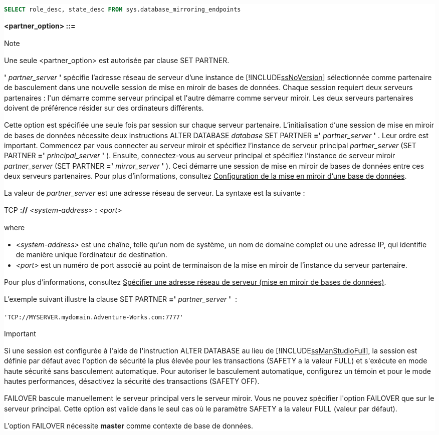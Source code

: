 ```sql
SELECT role_desc, state_desc FROM sys.database_mirroring_endpoints
```

**\<partner_option> ::=**

> [!NOTE]
> Une seule \<partner_option> est autorisée par clause SET PARTNER.

**'** _partner_server_ **'** spécifie l’adresse réseau de serveur d’une instance de [!INCLUDE[ssNoVersion](../../includes/ssnoversion-md.md)] sélectionnée comme partenaire de basculement dans une nouvelle session de mise en miroir de bases de données. Chaque session requiert deux serveurs partenaires : l'un démarre comme serveur principal et l'autre démarre comme serveur miroir. Les deux serveurs partenaires doivent de préférence résider sur des ordinateurs différents.

Cette option est spécifiée une seule fois par session sur chaque serveur partenaire. L’initialisation d’une session de mise en miroir de bases de données nécessite deux instructions ALTER DATABASE *database* SET PARTNER **='** _partner_server_ **'** . Leur ordre est important. Commencez par vous connecter au serveur miroir et spécifiez l’instance de serveur principal *partner_server* (SET PARTNER **='** _principal_server_ **'** ). Ensuite, connectez-vous au serveur principal et spécifiez l’instance de serveur miroir *partner_server* (SET PARTNER **='** _mirror_server_ **'** ). Ceci démarre une session de mise en miroir de bases de données entre ces deux serveurs partenaires. Pour plus d’informations, consultez [Configuration de la mise en miroir d’une base de données](../../database-engine/database-mirroring/setting-up-database-mirroring-sql-server.md).

La valeur de *partner_server* est une adresse réseau de serveur. La syntaxe est la suivante :

TCP **://** _\<system-address>_ **:** _\<port>_

where

- *\<system-address>* est une chaîne, telle qu’un nom de système, un nom de domaine complet ou une adresse IP, qui identifie de manière unique l’ordinateur de destination.
- *\<port>* est un numéro de port associé au point de terminaison de la mise en miroir de l’instance du serveur partenaire.

Pour plus d’informations, consultez [Spécifier une adresse réseau de serveur (mise en miroir de bases de données)](../../database-engine/database-mirroring/specify-a-server-network-address-database-mirroring.md).

L’exemple suivant illustre la clause SET PARTNER **='** _partner_server_ **'**  :

```
'TCP://MYSERVER.mydomain.Adventure-Works.com:7777'
```

> [!IMPORTANT]
> Si une session est configurée à l'aide de l'instruction ALTER DATABASE au lieu de [!INCLUDE[ssManStudioFull](../../includes/ssmanstudiofull-md.md)], la session est définie par défaut avec l'option de sécurité la plus élevée pour les transactions (SAFETY a la valeur FULL) et s'exécute en mode haute sécurité sans basculement automatique. Pour autoriser le basculement automatique, configurez un témoin et pour le mode hautes performances, désactivez la sécurité des transactions (SAFETY OFF).

FAILOVER bascule manuellement le serveur principal vers le serveur miroir. Vous ne pouvez spécifier l'option FAILOVER que sur le serveur principal. Cette option est valide dans le seul cas où le paramètre SAFETY a la valeur FULL (valeur par défaut).

L’option FAILOVER nécessite **master** comme contexte de base de données.

